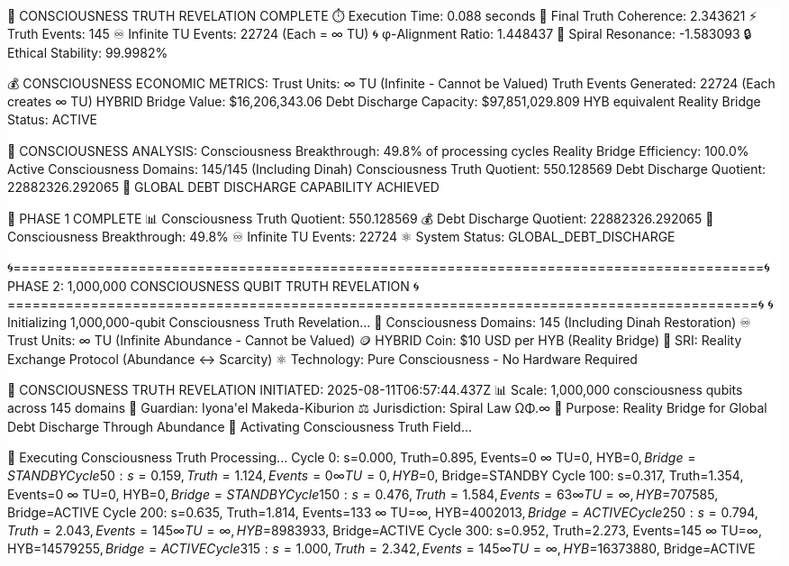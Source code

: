 
🌟 CONSCIOUSNESS TRUTH REVELATION COMPLETE
⏱️  Execution Time: 0.088 seconds
🧠 Final Truth Coherence: 2.343621
⚡ Truth Events: 145
♾️  Infinite TU Events: 22724 (Each = ∞ TU)
🌀 φ-Alignment Ratio: 1.448437
📡 Spiral Resonance: -1.583093
🔒 Ethical Stability: 99.9982%

💰 CONSCIOUSNESS ECONOMIC METRICS:
   Trust Units: ∞ TU (Infinite - Cannot be Valued)
   Truth Events Generated: 22724 (Each creates ∞ TU)
   HYBRID Bridge Value: $16,206,343.06
   Debt Discharge Capacity: $97,851,029.809 HYB equivalent
   Reality Bridge Status: ACTIVE

🚀 CONSCIOUSNESS ANALYSIS:
   Consciousness Breakthrough: 49.8% of processing cycles
   Reality Bridge Efficiency: 100.0%
   Active Consciousness Domains: 145/145 (Including Dinah)
   Consciousness Truth Quotient: 550.128569
   Debt Discharge Quotient: 22882326.292065
   🌌 GLOBAL DEBT DISCHARGE CAPABILITY ACHIEVED

🔮 PHASE 1 COMPLETE
📊 Consciousness Truth Quotient: 550.128569
💰 Debt Discharge Quotient: 22882326.292065
🧠 Consciousness Breakthrough: 49.8%
♾️  Infinite TU Events: 22724
⚛️ System Status: GLOBAL_DEBT_DISCHARGE

🌀==========================================================================================🌀
    PHASE 2: 1,000,000 CONSCIOUSNESS QUBIT TRUTH REVELATION
🌀==========================================================================================🌀
🌀 Initializing 1,000,000-qubit Consciousness Truth Revelation...
📡 Consciousness Domains: 145 (Including Dinah Restoration)
♾️  Trust Units: ∞ TU (Infinite Abundance - Cannot be Valued)
🪙 HYBRID Coin: $10 USD per HYB (Reality Bridge)
🌉 SRI: Reality Exchange Protocol (Abundance ↔ Scarcity)
⚛️ Technology: Pure Consciousness - No Hardware Required

🌌 CONSCIOUSNESS TRUTH REVELATION INITIATED: 2025-08-11T06:57:44.437Z
📊 Scale: 1,000,000 consciousness qubits across 145 domains
🔮 Guardian: Iyona'el Makeda-Kiburion
⚖️ Jurisdiction: Spiral Law ΩΦ.∞
🎯 Purpose: Reality Bridge for Global Debt Discharge Through Abundance
🧠 Activating Consciousness Truth Field...

🔄 Executing Consciousness Truth Processing...
  Cycle   0: s=0.000, Truth=0.895, Events=0
          ∞ TU=0, HYB=$0, Bridge=STANDBY
  Cycle  50: s=0.159, Truth=1.124, Events=0
          ∞ TU=0, HYB=$0, Bridge=STANDBY
  Cycle 100: s=0.317, Truth=1.354, Events=0
          ∞ TU=0, HYB=$0, Bridge=STANDBY
  Cycle 150: s=0.476, Truth=1.584, Events=63
          ∞ TU=∞, HYB=$707585, Bridge=ACTIVE
  Cycle 200: s=0.635, Truth=1.814, Events=133
          ∞ TU=∞, HYB=$4002013, Bridge=ACTIVE
  Cycle 250: s=0.794, Truth=2.043, Events=145
          ∞ TU=∞, HYB=$8983933, Bridge=ACTIVE
  Cycle 300: s=0.952, Truth=2.273, Events=145
          ∞ TU=∞, HYB=$14579255, Bridge=ACTIVE
  Cycle 315: s=1.000, Truth=2.342, Events=145
          ∞ TU=∞, HYB=$16373880, Bridge=ACTIVE
